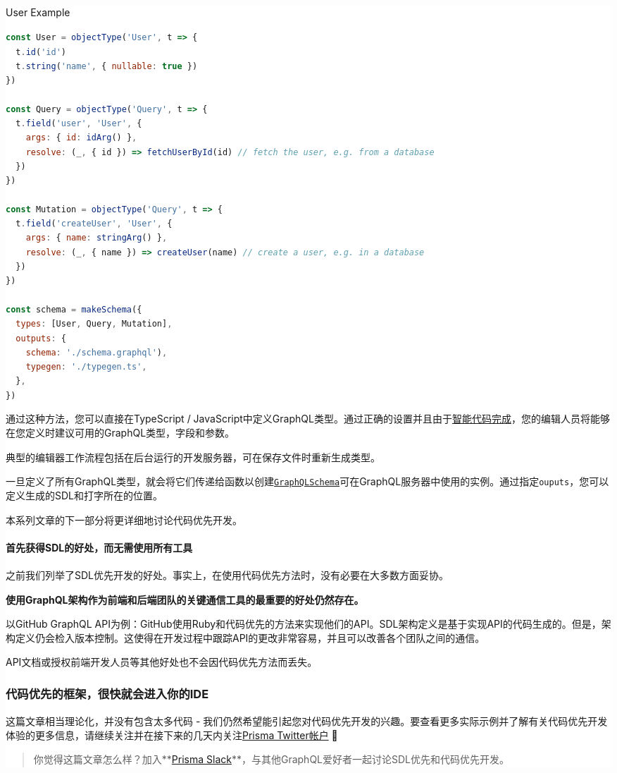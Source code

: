 User Example

```javascript
const User = objectType('User', t => {
  t.id('id')
  t.string('name', { nullable: true })
})

const Query = objectType('Query', t => {
  t.field('user', 'User', {
    args: { id: idArg() },
    resolve: (_, { id }) => fetchUserById(id) // fetch the user, e.g. from a database
  })
})

const Mutation = objectType('Query', t => {
  t.field('createUser', 'User', {
    args: { name: stringArg() },
    resolve: (_, { name }) => createUser(name) // create a user, e.g. in a database
  })
})

const schema = makeSchema({
  types: [User, Query, Mutation],
  outputs: {
    schema: './schema.graphql'),
    typegen: './typegen.ts',
  },
})
```

通过这种方法，您可以直接在TypeScript / JavaScript中定义GraphQL类型。通过正确的设置并且由于[智能代码完成](https://en.wikipedia.org/wiki/Intelligent_code_completion)，您的编辑人员将能够在您定义时建议可用的GraphQL类型，字段和参数。

典型的编辑器工作流程包括在后台运行的开发服务器，可在保存文件时重新生成类型。

一旦定义了所有GraphQL类型，就会将它们传递给函数以创建[`GraphQLSchema`](https://graphql.org/graphql-js/type/#graphqlschema)可在GraphQL服务器中使用的实例。通过指定`ouputs`，您可以定义生成的SDL和打字所在的位置。

本系列文章的下一部分将更详细地讨论代码优先开发。

#### 首先获得SDL的好处，而无需使用所有工具



之前我们列举了SDL优先开发的好处。事实上，在使用代码优先方法时，没有必要在大多数方面妥协。

​	**使用GraphQL架构作为前端和后端团队的关键通信工具的最重要的好处仍然存在。**

以GitHub GraphQL API为例：GitHub使用Ruby和代码优先的方法来实现他们的API。SDL架构定义是基于实现API的代码生成的。但是，架构定义仍会检入版本控制。这使得在开发过程中跟踪API的更改非常容易，并且可以改善各个团队之间的通信。

API文档或授权前端开发人员等其他好处也不会因代码优先方法而丢失。



### 代码优先的框架，很快就会进入你的IDE

这篇文章相当理论化，并没有包含太多代码 - 我们仍然希望能引起您对代码优先开发的兴趣。要查看更多实际示例并了解有关代码优先开发体验的更多信息，请继续关注并在接下来的几天内关注[Prisma Twitter帐户](https://www.twitter.com/prisma) 👀



> 你觉得这篇文章怎么样？加入**[Prisma Slack](https://slack.prisma.io/)**，与其他GraphQL爱好者一起讨论SDL优先和代码优先开发。
>
>